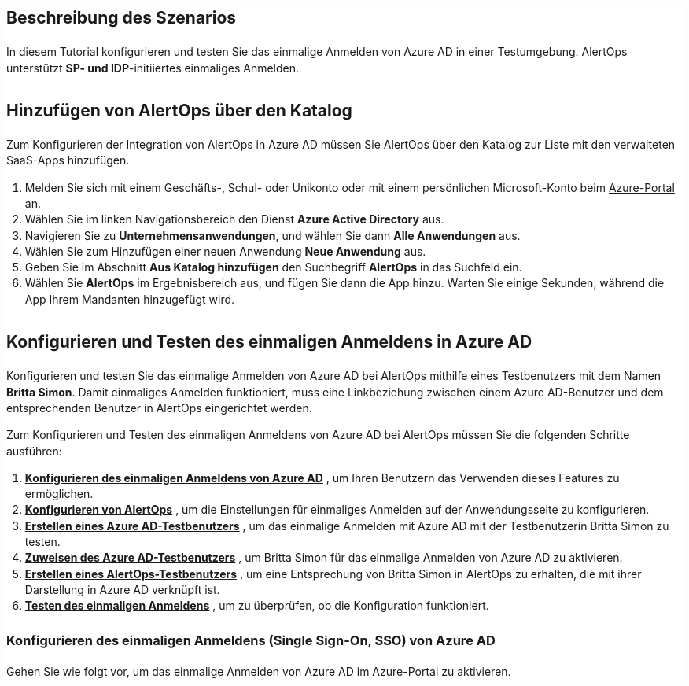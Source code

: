 ## <a name="scenario-description"></a>Beschreibung des Szenarios

In diesem Tutorial konfigurieren und testen Sie das einmalige Anmelden von Azure AD in einer Testumgebung. AlertOps unterstützt **SP- und IDP**-initiiertes einmaliges Anmelden.

## <a name="adding-alertops-from-the-gallery"></a>Hinzufügen von AlertOps über den Katalog

Zum Konfigurieren der Integration von AlertOps in Azure AD müssen Sie AlertOps über den Katalog zur Liste mit den verwalteten SaaS-Apps hinzufügen.

1. Melden Sie sich mit einem Geschäfts-, Schul- oder Unikonto oder mit einem persönlichen Microsoft-Konto beim [Azure-Portal](https://portal.azure.com) an.
1. Wählen Sie im linken Navigationsbereich den Dienst **Azure Active Directory** aus.
1. Navigieren Sie zu **Unternehmensanwendungen**, und wählen Sie dann **Alle Anwendungen** aus.
1. Wählen Sie zum Hinzufügen einer neuen Anwendung **Neue Anwendung** aus.
1. Geben Sie im Abschnitt **Aus Katalog hinzufügen** den Suchbegriff **AlertOps** in das Suchfeld ein.
1. Wählen Sie **AlertOps** im Ergebnisbereich aus, und fügen Sie dann die App hinzu. Warten Sie einige Sekunden, während die App Ihrem Mandanten hinzugefügt wird.

## <a name="configure-and-test-azure-ad-single-sign-on"></a>Konfigurieren und Testen des einmaligen Anmeldens in Azure AD

Konfigurieren und testen Sie das einmalige Anmelden von Azure AD bei AlertOps mithilfe eines Testbenutzers mit dem Namen **Britta Simon**. Damit einmaliges Anmelden funktioniert, muss eine Linkbeziehung zwischen einem Azure AD-Benutzer und dem entsprechenden Benutzer in AlertOps eingerichtet werden.

Zum Konfigurieren und Testen des einmaligen Anmeldens von Azure AD bei AlertOps müssen Sie die folgenden Schritte ausführen:

1. **[Konfigurieren des einmaligen Anmeldens von Azure AD](#configure-azure-ad-sso)** , um Ihren Benutzern das Verwenden dieses Features zu ermöglichen.
2. **[Konfigurieren von AlertOps](#configure-alertops)** , um die Einstellungen für einmaliges Anmelden auf der Anwendungsseite zu konfigurieren.
3. **[Erstellen eines Azure AD-Testbenutzers](#create-an-azure-ad-test-user)** , um das einmalige Anmelden mit Azure AD mit der Testbenutzerin Britta Simon zu testen.
4. **[Zuweisen des Azure AD-Testbenutzers](#assign-the-azure-ad-test-user)** , um Britta Simon für das einmalige Anmelden von Azure AD zu aktivieren.
5. **[Erstellen eines AlertOps-Testbenutzers](#create-alertops-test-user)** , um eine Entsprechung von Britta Simon in AlertOps zu erhalten, die mit ihrer Darstellung in Azure AD verknüpft ist.
6. **[Testen des einmaligen Anmeldens](#test-sso)** , um zu überprüfen, ob die Konfiguration funktioniert.

### <a name="configure-azure-ad-sso"></a>Konfigurieren des einmaligen Anmeldens (Single Sign-On, SSO) von Azure AD

Gehen Sie wie folgt vor, um das einmalige Anmelden von Azure AD im Azure-Portal zu aktivieren.
